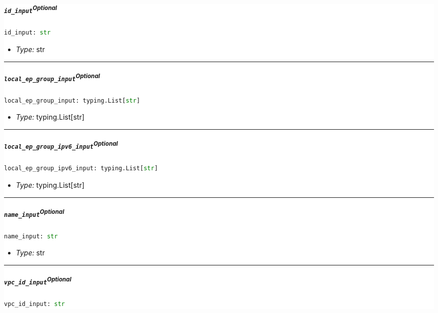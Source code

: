 
##### `id_input`<sup>Optional</sup> <a name="id_input" id="@cdktf/provider-opentelekomcloud.dcVirtualGatewayV3.DcVirtualGatewayV3.property.idInput"></a>

```python
id_input: str
```

- *Type:* str

---

##### `local_ep_group_input`<sup>Optional</sup> <a name="local_ep_group_input" id="@cdktf/provider-opentelekomcloud.dcVirtualGatewayV3.DcVirtualGatewayV3.property.localEpGroupInput"></a>

```python
local_ep_group_input: typing.List[str]
```

- *Type:* typing.List[str]

---

##### `local_ep_group_ipv6_input`<sup>Optional</sup> <a name="local_ep_group_ipv6_input" id="@cdktf/provider-opentelekomcloud.dcVirtualGatewayV3.DcVirtualGatewayV3.property.localEpGroupIpv6Input"></a>

```python
local_ep_group_ipv6_input: typing.List[str]
```

- *Type:* typing.List[str]

---

##### `name_input`<sup>Optional</sup> <a name="name_input" id="@cdktf/provider-opentelekomcloud.dcVirtualGatewayV3.DcVirtualGatewayV3.property.nameInput"></a>

```python
name_input: str
```

- *Type:* str

---

##### `vpc_id_input`<sup>Optional</sup> <a name="vpc_id_input" id="@cdktf/provider-opentelekomcloud.dcVirtualGatewayV3.DcVirtualGatewayV3.property.vpcIdInput"></a>

```python
vpc_id_input: str
```
